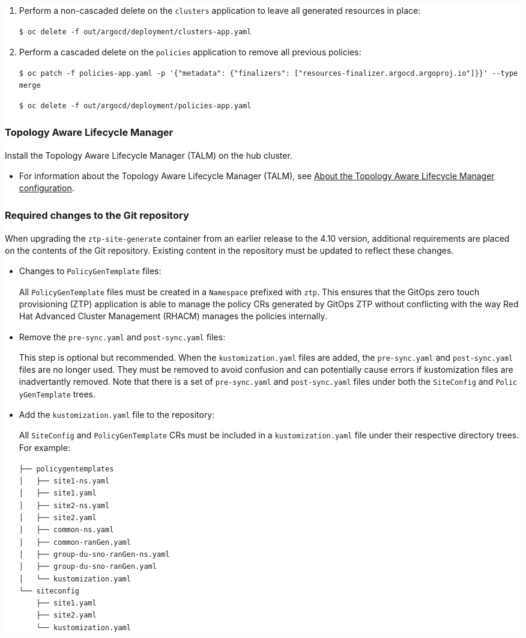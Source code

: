 1.  Perform a non-cascaded delete on the `clusters` application to leave all generated resources in place:

    ``` terminal
    $ oc delete -f out/argocd/deployment/clusters-app.yaml
    ```

2.  Perform a cascaded delete on the `policies` application to remove all previous policies:

    ``` terminal
    $ oc patch -f policies-app.yaml -p '{"metadata": {"finalizers": ["resources-finalizer.argocd.argoproj.io"]}}' --type merge
    ```

    ``` terminal
    $ oc delete -f out/argocd/deployment/policies-app.yaml
    ```

### Topology Aware Lifecycle Manager

Install the Topology Aware Lifecycle Manager (TALM) on the hub cluster.

-   For information about the Topology Aware Lifecycle Manager (TALM), see [About the Topology Aware Lifecycle Manager configuration](../scalability_and_performance/cnf-talm-for-cluster-upgrades.xml#cnf-about-topology-aware-lifecycle-manager-config_cnf-topology-aware-lifecycle-manager).

### Required changes to the Git repository

When upgrading the `ztp-site-generate` container from an earlier release to the 4.10 version, additional requirements are placed on the contents of the Git repository. Existing content in the repository must be updated to reflect these changes.

-   Changes to `PolicyGenTemplate` files:

    All `PolicyGenTemplate` files must be created in a `Namespace` prefixed with `ztp`. This ensures that the GitOps zero touch provisioning (ZTP) application is able to manage the policy CRs generated by GitOps ZTP without conflicting with the way Red Hat Advanced Cluster Management (RHACM) manages the policies internally.

-   Remove the `pre-sync.yaml` and `post-sync.yaml` files:

    This step is optional but recommended. When the `kustomization.yaml` files are added, the `pre-sync.yaml` and `post-sync.yaml` files are no longer used. They must be removed to avoid confusion and can potentially cause errors if kustomization files are inadvertantly removed. Note that there is a set of `pre-sync.yaml` and `post-sync.yaml` files under both the `SiteConfig` and `PolicyGenTemplate` trees.

-   Add the `kustomization.yaml` file to the repository:

    All `SiteConfig` and `PolicyGenTemplate` CRs must be included in a `kustomization.yaml` file under their respective directory trees. For example:

    ``` terminal
    ├── policygentemplates
    │   ├── site1-ns.yaml
    │   ├── site1.yaml
    │   ├── site2-ns.yaml
    │   ├── site2.yaml
    │   ├── common-ns.yaml
    │   ├── common-ranGen.yaml
    │   ├── group-du-sno-ranGen-ns.yaml
    │   ├── group-du-sno-ranGen.yaml
    │   └── kustomization.yaml
    └── siteconfig
        ├── site1.yaml
        ├── site2.yaml
        └── kustomization.yaml
    ```
